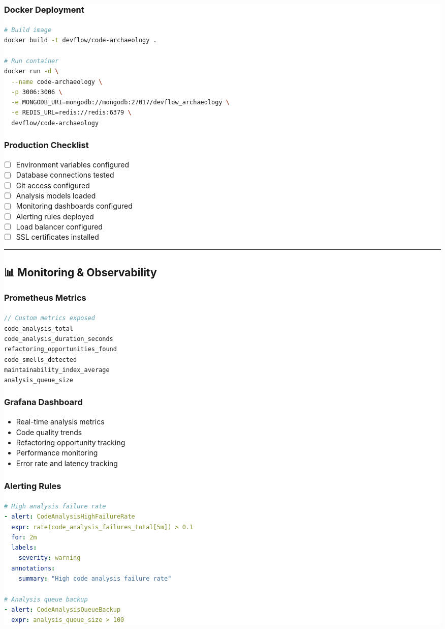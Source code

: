 ```bash
```

### Docker Deployment
```bash
# Build image
docker build -t devflow/code-archaeology .

# Run container
docker run -d \
  --name code-archaeology \
  -p 3006:3006 \
  -e MONGODB_URI=mongodb://mongodb:27017/devflow_archaeology \
  -e REDIS_URL=redis://redis:6379 \
  devflow/code-archaeology
```

### Production Checklist
- [ ] Environment variables configured
- [ ] Database connections tested
- [ ] Git access configured
- [ ] Analysis models loaded
- [ ] Monitoring dashboards configured
- [ ] Alerting rules deployed
- [ ] Load balancer configured
- [ ] SSL certificates installed

---

## 📊 **Monitoring & Observability**

### Prometheus Metrics
```javascript
// Custom metrics exposed
code_analysis_total
code_analysis_duration_seconds
refactoring_opportunities_found
code_smells_detected
maintainability_index_average
analysis_queue_size
```

### Grafana Dashboard
- Real-time analysis metrics
- Code quality trends
- Refactoring opportunity tracking
- Performance monitoring
- Error rate and latency tracking

### Alerting Rules
```yaml
# High analysis failure rate
- alert: CodeAnalysisHighFailureRate
  expr: rate(code_analysis_failures_total[5m]) > 0.1
  for: 2m
  labels:
    severity: warning
  annotations:
    summary: "High code analysis failure rate"

# Analysis queue backup
- alert: CodeAnalysisQueueBackup
  expr: analysis_queue_size > 100
```